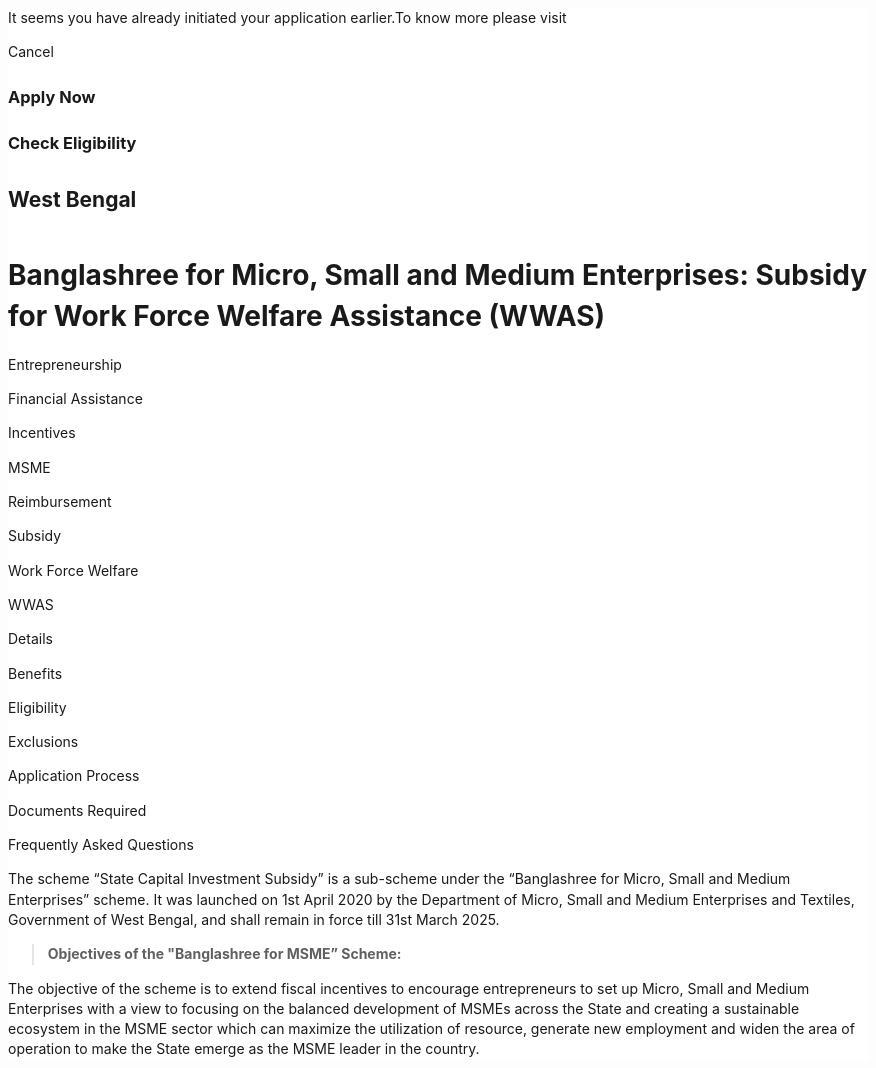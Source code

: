 ### 

It seems you have already initiated your application earlier.To know more please visit

Cancel

### Apply Now

### Check Eligibility

West Bengal
-----------

Banglashree for Micro, Small and Medium Enterprises: Subsidy for Work Force Welfare Assistance (WWAS)
=====================================================================================================

Entrepreneurship

Financial Assistance

Incentives

MSME

Reimbursement

Subsidy

Work Force Welfare

WWAS

Details

Benefits

Eligibility

Exclusions

Application Process

Documents Required

Frequently Asked Questions

The scheme “State Capital Investment Subsidy” is a sub-scheme under the “Banglashree for Micro, Small and Medium Enterprises” scheme. It was launched on 1st April 2020 by the Department of Micro, Small and Medium Enterprises and Textiles, Government of West Bengal, and shall remain in force till 31st March 2025.

> **Objectives of the "Banglashree for MSME” Scheme:**

The objective of the scheme is to extend fiscal incentives to encourage entrepreneurs to set up Micro, Small and Medium Enterprises with a view to focusing on the balanced development of MSMEs across the State and creating a sustainable ecosystem in the MSME sector which can maximize the utilization of resource, generate new employment and widen the area of operation to make the State emerge as the MSME leader in the country.
